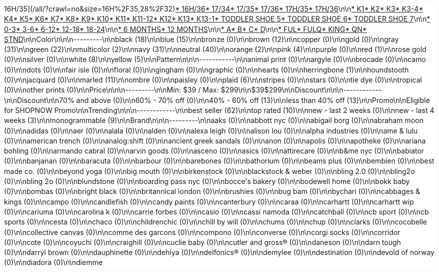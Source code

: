 16H/35](/all/?crawl=no&size=16H%2F35,28%2F32)[*   16H/36](/all/?crawl=no&size=16H%2F36,28%2F32)[*   17/34](/all/?crawl=no&size=17%2F34,28%2F32)[*   17/35](/all/?crawl=no&size=17%2F35,28%2F32)[*   17/36](/all/?crawl=no&size=17%2F36,28%2F32)[*   17H/35](/all/?crawl=no&size=17H%2F35,28%2F32)[*   17H/36](/all/?crawl=no&size=17H%2F36,28%2F32)\n\n[*   K1](/all/?crawl=no&size=28%2F32,K1)[*   K2](/all/?crawl=no&size=28%2F32,K2)[*   K3](/all/?crawl=no&size=28%2F32,K3)[*   K3-4](/all/?crawl=no&size=28%2F32,K3-4)[*   K4](/all/?crawl=no&size=28%2F32,K4)[*   K5](/all/?crawl=no&size=28%2F32,K5)[*   K6](/all/?crawl=no&size=28%2F32,K6)[*   K7](/all/?crawl=no&size=28%2F32,K7)[*   K8](/all/?crawl=no&size=28%2F32,K8)[*   K9](/all/?crawl=no&size=28%2F32,K9)[*   K10](/all/?crawl=no&size=28%2F32,K10)[*   K11](/all/?crawl=no&size=28%2F32,K11)[*   K11-12](/all/?crawl=no&size=28%2F32,K11-12)[*   K12](/all/?crawl=no&size=28%2F32,K12)[*   K13](/all/?crawl=no&size=28%2F32,K13)[*   K13-1](/all/?crawl=no&size=28%2F32,K13-1)[*   TODDLER SHOE 5](/all/?crawl=no&size=28%2F32,TODDLER%20SHOE%205)[*   TODDLER SHOE 6](/all/?crawl=no&size=28%2F32,TODDLER%20SHOE%206)[*   TODDLER SHOE 7](/all/?crawl=no&size=28%2F32,TODDLER%20SHOE%207)\n\n[*   0-3](/all/?crawl=no&size=0-3,28%2F32)[*   3-6](/all/?crawl=no&size=28%2F32,3-6)[*   6-12](/all/?crawl=no&size=28%2F32,6-12)[*   12-18](/all/?crawl=no&size=12-18,28%2F32)[*   18-24](/all/?crawl=no&size=18-24,28%2F32)\n\n[*   6 MONTHS](/all/?crawl=no&size=28%2F32,6%20MONTHS)[*   12 MONTHS](/all/?crawl=no&size=12%20MONTHS,28%2F32)\n\n[*   A](/all/?crawl=no&size=28%2F32,A)[*   B](/all/?crawl=no&size=28%2F32,B)[*   C](/all/?crawl=no&size=28%2F32,C)[*   D](/all/?crawl=no&size=28%2F32,D)\n\n[*   FUL](/all/?crawl=no&size=28%2F32,FUL)[*   FULQ](/all/?crawl=no&size=28%2F32,FULQ)[*   KING](/all/?crawl=no&size=28%2F32,KING)[*   QN](/all/?crawl=no&size=28%2F32,QN)[*   STND](/all/?crawl=no&size=28%2F32,STND)\n\nColor\n\n\n---------\n\n[](/all/?crawl=no&l_color=root-black&size=28%2F32)black (18)\n\n[](/all/?crawl=no&l_color=root-blue&size=28%2F32)blue (15)\n\nbronze (0)\n\n[](/all/?crawl=no&l_color=root-brown&size=28%2F32)brown (12)\n\ncopper (0)\n\ngold (0)\n\n[](/all/?crawl=no&l_color=root-gray&size=28%2F32)gray (31)\n\n[](/all/?crawl=no&l_color=root-green&size=28%2F32)green (22)\n\n[](/all/?crawl=no&l_color=root-multicolor&size=28%2F32)multicolor (2)\n\n[](/all/?crawl=no&l_color=root-navy&size=28%2F32)navy (31)\n\n[](/all/?crawl=no&l_color=root-neutral&size=28%2F32)neutral (40)\n\n[](/all/?crawl=no&l_color=root-orange&size=28%2F32)orange (2)\n\n[](/all/?crawl=no&l_color=root-pink&size=28%2F32)pink (4)\n\npurple (0)\n\n[](/all/?crawl=no&l_color=root-red&size=28%2F32)red (1)\n\nrose gold (0)\n\nsilver (0)\n\n[](/all/?crawl=no&l_color=root-white&size=28%2F32)white (8)\n\n[](/all/?crawl=no&l_color=root-yellow&size=28%2F32)yellow (5)\n\nPattern\n\n\n-----------\n\nanimal print (0)\n\nargyle (0)\n\nbrocade (0)\n\ncamo (0)\n\ndots (0)\n\nfair isle (0)\n\nfloral (0)\n\ngingham (0)\n\ngraphic (0)\n\nhearts (0)\n\n[](/all/?crawl=no&l_pattern=root-herringbone&size=28%2F32)herringbone (1)\n\nhoundstooth (0)\n\njacquard (0)\n\n[](/all/?crawl=no&l_pattern=root-marled&size=28%2F32)marled (11)\n\nombre (0)\n\npaisley (0)\n\n[](/all/?crawl=no&l_pattern=root-plaid&size=28%2F32)plaid (6)\n\nstripes (0)\n\nstars (0)\n\ntie dye (0)\n\ntropical (0)\n\nother prints (0)\n\nPrice\n\n\n---------\n\nMin: $39 / Max: $299\n\n$39$299\n\nDiscount\n\n\n------------\n\nDiscount\n\n70% and above (0)\n\n60% - 70% off (0)\n\n[](/all/?crawl=no&discount=40to60Off&size=28%2F32)40% - 60% off (13)\n\n[](/all/?crawl=no&discount=lessThan40Off&size=28%2F32)less than 40% off (13)\n\nPromo\n\n[](/all/?crawl=no&pmid=msg-30-off-full-price%2Cmsg-pam-promo%2Cmsg-30-off-sale~SHOPNOW&size=28%2F32)Eligible for SHOPNOW Promo\n\nTrending\n\n\n------------\n\n[](/all/?crawl=no&size=28%2F32&trending=bestSeller)best seller (62)\n\n[](/all/?crawl=no&size=28%2F32&trending=topRated)top rated (10)\n\nnew - last 2 weeks (0)\n\n[](/all/?crawl=no&size=28%2F32&trending=newLast4Weeks)new - last 4 weeks (3)\n\n[](/all/?crawl=no&size=28%2F32&trending=monogrammable)monogrammable (9)\n\nBrand\n\n\n---------\n\naaks (0)\n\nabbott nyc (0)\n\nabigail borg (0)\n\nabraham moon (0)\n\nadidas (0)\n\naer (0)\n\nalala (0)\n\nalden (0)\n\nalexa leigh (0)\n\nalison lou (0)\n\nalpha industries (0)\n\name & lulu (0)\n\namerican trench (0)\n\nanalog:shift (0)\n\nancient greek sandals (0)\n\nanon (0)\n\napolis (0)\n\napotheke (0)\n\nariana bohling (0)\n\narmando cabral (0)\n\narvin goods (0)\n\nasceno (0)\n\nasics (0)\n\nattirecare (0)\n\nb&me nyc (0)\n\nbabiator (0)\n\nbanjanan (0)\n\nbaracuta (0)\n\nbarbour (0)\n\nbarebones (0)\n\nbathorium (0)\n\nbeams plus (0)\n\nbembien (0)\n\nbest made co. (0)\n\nbeyond yoga (0)\n\nbig mouth (0)\n\nbirkenstock (0)\n\nblackstock & weber (0)\n\nbling 2.0 (0)\n\nbling2o (0)\n\nbling 2o (0)\n\nblundstone (0)\n\nboarding pass nyc (0)\n\nbocce's bakery (0)\n\nbodewell home (0)\n\nbokk baby (0)\n\nbombas (0)\n\nbright black (0)\n\nbritannical london (0)\n\nbrushies (0)\n\nbug bam (0)\n\nbychari (0)\n\ncabbages & kings (0)\n\ncampo (0)\n\ncandlefish (0)\n\ncandy paints (0)\n\ncanterbury (0)\n\ncaraa (0)\n\ncarhartt (0)\n\ncarhartt wip (0)\n\ncariuma (0)\n\ncarolina k (0)\n\ncarrie forbes (0)\n\ncasio (0)\n\ncassi namoda (0)\n\ncatchball (0)\n\ncb sport (0)\n\ncb sports (0)\n\ncesta (0)\n\nchaco (0)\n\nchildrenchic (0)\n\nchill by will (0)\n\nchums (0)\n\nchup (0)\n\nclarks (0)\n\ncocobelle (0)\n\ncollective canvas (0)\n\ncomme des garcons (0)\n\ncompono (0)\n\nconverse (0)\n\ncorgi socks (0)\n\ncorridor (0)\n\ncote (0)\n\ncoyuchi (0)\n\ncraighill (0)\n\ncuclie baby (0)\n\ncutler and gross® (0)\n\ndaneson (0)\n\ndarn tough (0)\n\ndarryl brown (0)\n\ndauphinette (0)\n\ndehiya (0)\n\ndelfonics® (0)\n\ndemylee (0)\n\ndestination (0)\n\ndevold of norway (0)\n\ndiadora (0)\n\ndiemme